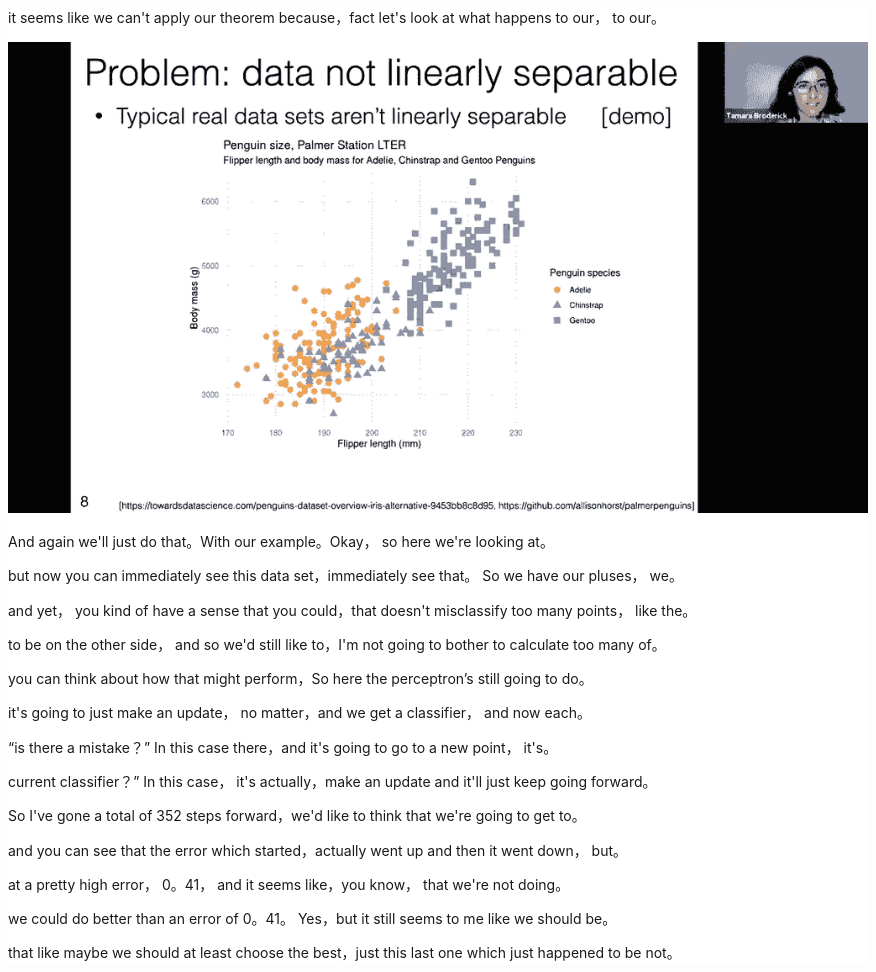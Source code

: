 it seems like we can't apply our theorem because，fact let's look at what happens to our， to our。



![](img/5f6bc9f52a193b321bc6a0c33f00bc55_15.png)

And again we'll just do that。With our example。Okay， so here we're looking at。

but now you can immediately see this data set，immediately see that。 So we have our pluses， we。

and yet， you kind of have a sense that you could，that doesn't misclassify too many points， like the。

to be on the other side， and so we'd still like to，I'm not going to bother to calculate too many of。

you can think about how that might perform，So here the perceptron’s still going to do。

it's going to just make an update， no matter，and we get a classifier， and now each。

“is there a mistake？” In this case there，and it's going to go to a new point， it's。

current classifier？” In this case， it's actually，make an update and it'll just keep going forward。

So I've gone a total of 352 steps forward，we'd like to think that we're going to get to。

and you can see that the error which started，actually went up and then it went down， but。

at a pretty high error， 0。41， and it seems like，you know， that we're not doing。

we could do better than an error of 0。41。 Yes，but it still seems to me like we should be。

that like maybe we should at least choose the best，just this last one which just happened to be not。

